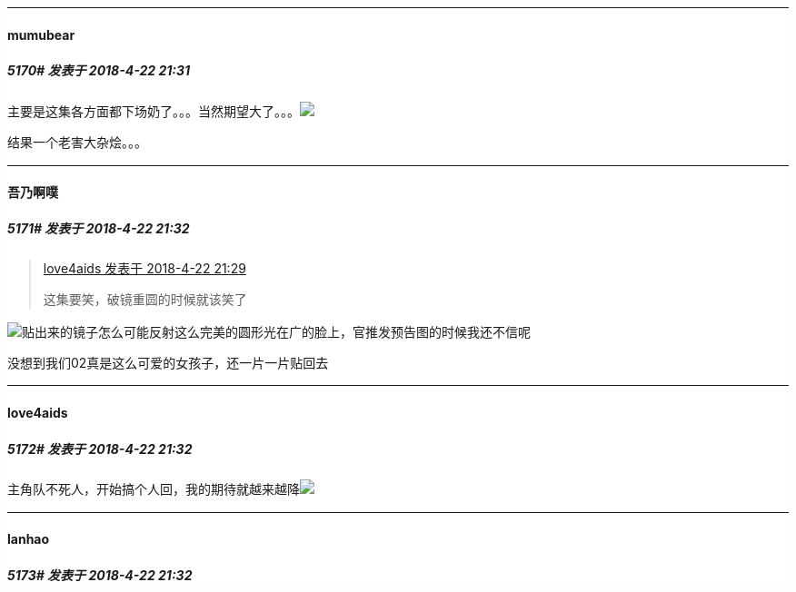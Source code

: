 



*****

####  mumubear  
##### 5170#       发表于 2018-4-22 21:31




主要是这集各方面都下场奶了。。。当然期望大了。。。<img src="https://static.saraba1st.com/image/smiley/face2017/037.png" referrerpolicy="no-referrer">


结果一个老害大杂烩。。。







*****

####  吾乃啊噗  
##### 5171#       发表于 2018-4-22 21:32



<blockquote><a href="httphttps://bbs.saraba1st.com/2b/forum.php?mod=redirect&amp;goto=findpost&amp;pid=39335732&amp;ptid=1636434" target="_blank">love4aids 发表于 2018-4-22 21:29</a>

这集要笑，破镜重圆的时候就该笑了</blockquote>
<img src="https://static.saraba1st.com/image/smiley/face2017/067.png" referrerpolicy="no-referrer">贴出来的镜子怎么可能反射这么完美的圆形光在广的脸上，官推发预告图的时候我还不信呢

没想到我们02真是这么可爱的女孩子，还一片一片贴回去







*****

####  love4aids  
##### 5172#       发表于 2018-4-22 21:32




主角队不死人，开始搞个人回，我的期待就越来越降<img src="https://static.saraba1st.com/image/smiley/face2017/067.png" referrerpolicy="no-referrer">







*****

####  lanhao  
##### 5173#       发表于 2018-4-22 21:32

